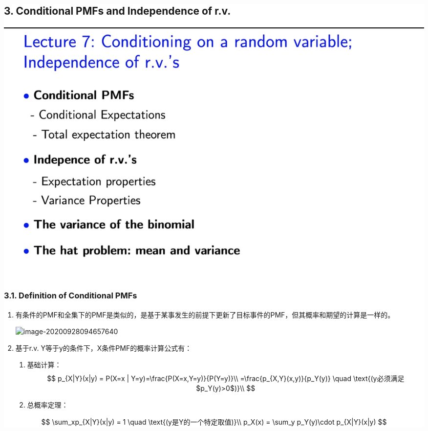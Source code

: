 ## 3.  Conditional PMFs and Independence of r.v.

![image-20200928163659134](MIT-Probability_The_Science_of_Uncertainty_and_Data.assets/image-20200928163659134.png)

### 3.1. Definition of Conditional PMFs

1. 有条件的PMF和全集下的PMF是类似的，是基于某事发生的前提下更新了目标事件的PMF，但其概率和期望的计算是一样的。

   ![image-20200928094657640](file:///Users/admin/Documents/MIT-Probability:%20The%20Science%20of%20Uncertainty%20and%20Data.assets/image-20200928094657640.png?lastModify=1601282447)

2. 基于r.v. Y等于y的条件下，X条件PMF的概率计算公式有：

   1. 基础计算：
      $$
      p_{X|Y}(x|y) = P(X=x | Y=y)=\frac{P(X=x,Y=y)}{P(Y=y)}\\
      =\frac{p_{X,Y}(x,y)}{p_Y(y)} \quad \text{(y必须满足$p_Y(y)>0$)}\\
      $$

   2. 总概率定理：

$$
\sum_xp_{X|Y}(x|y) = 1 \quad \text{(y是Y的一个特定取值)}\\
p_X(x) = \sum_y p_Y(y)\cdot p_{X|Y}(x|y)
$$
